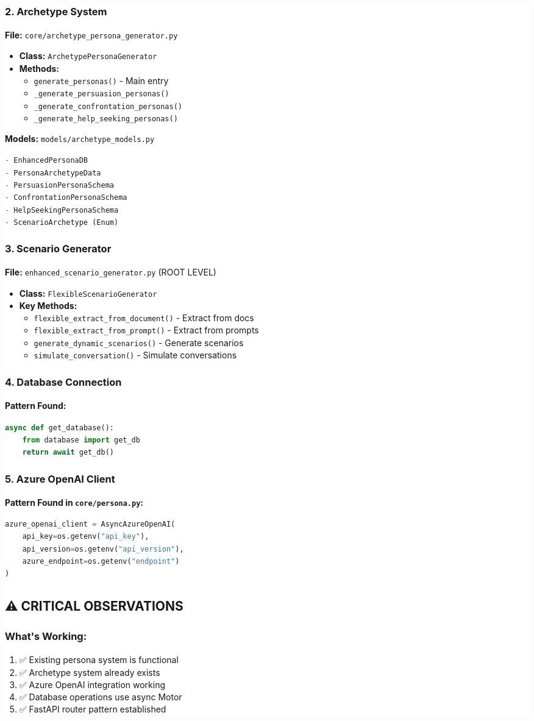 ### 2. Archetype System

**File:** `core/archetype_persona_generator.py`
- **Class:** `ArchetypePersonaGenerator`
- **Methods:**
  - `generate_personas()` - Main entry
  - `_generate_persuasion_personas()`
  - `_generate_confrontation_personas()`
  - `_generate_help_seeking_personas()`

**Models:** `models/archetype_models.py`
```python
- EnhancedPersonaDB
- PersonaArchetypeData
- PersuasionPersonaSchema
- ConfrontationPersonaSchema
- HelpSeekingPersonaSchema
- ScenarioArchetype (Enum)
```

### 3. Scenario Generator

**File:** `enhanced_scenario_generator.py` (ROOT LEVEL)
- **Class:** `FlexibleScenarioGenerator`
- **Key Methods:**
  - `flexible_extract_from_document()` - Extract from docs
  - `flexible_extract_from_prompt()` - Extract from prompts
  - `generate_dynamic_scenarios()` - Generate scenarios
  - `simulate_conversation()` - Simulate conversations

### 4. Database Connection

**Pattern Found:**
```python
async def get_database():
    from database import get_db
    return await get_db()
```

### 5. Azure OpenAI Client

**Pattern Found in `core/persona.py`:**
```python
azure_openai_client = AsyncAzureOpenAI(
    api_key=os.getenv("api_key"),
    api_version=os.getenv("api_version"),
    azure_endpoint=os.getenv("endpoint")
)
```

## ⚠️ CRITICAL OBSERVATIONS

### What's Working:
1. ✅ Existing persona system is functional
2. ✅ Archetype system already exists
3. ✅ Azure OpenAI integration working
4. ✅ Database operations use async Motor
5. ✅ FastAPI router pattern established
